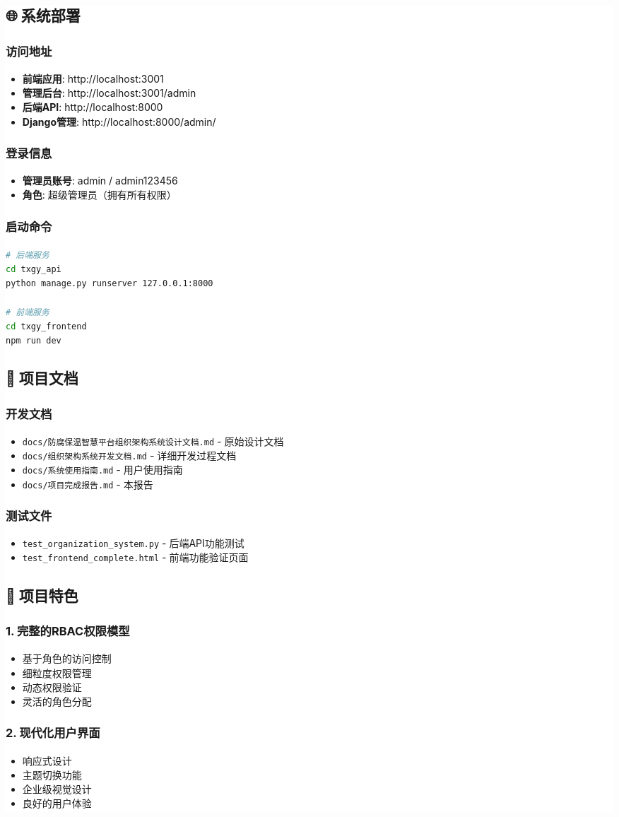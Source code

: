 ## 🌐 系统部署

### 访问地址
- **前端应用**: http://localhost:3001
- **管理后台**: http://localhost:3001/admin
- **后端API**: http://localhost:8000
- **Django管理**: http://localhost:8000/admin/

### 登录信息
- **管理员账号**: admin / admin123456
- **角色**: 超级管理员（拥有所有权限）

### 启动命令
```bash
# 后端服务
cd txgy_api
python manage.py runserver 127.0.0.1:8000

# 前端服务
cd txgy_frontend
npm run dev
```

## 📁 项目文档

### 开发文档
- `docs/防腐保温智慧平台组织架构系统设计文档.md` - 原始设计文档
- `docs/组织架构系统开发文档.md` - 详细开发过程文档
- `docs/系统使用指南.md` - 用户使用指南
- `docs/项目完成报告.md` - 本报告

### 测试文件
- `test_organization_system.py` - 后端API功能测试
- `test_frontend_complete.html` - 前端功能验证页面

## 🎯 项目特色

### 1. 完整的RBAC权限模型
- 基于角色的访问控制
- 细粒度权限管理
- 动态权限验证
- 灵活的角色分配

### 2. 现代化用户界面
- 响应式设计
- 主题切换功能
- 企业级视觉设计
- 良好的用户体验
